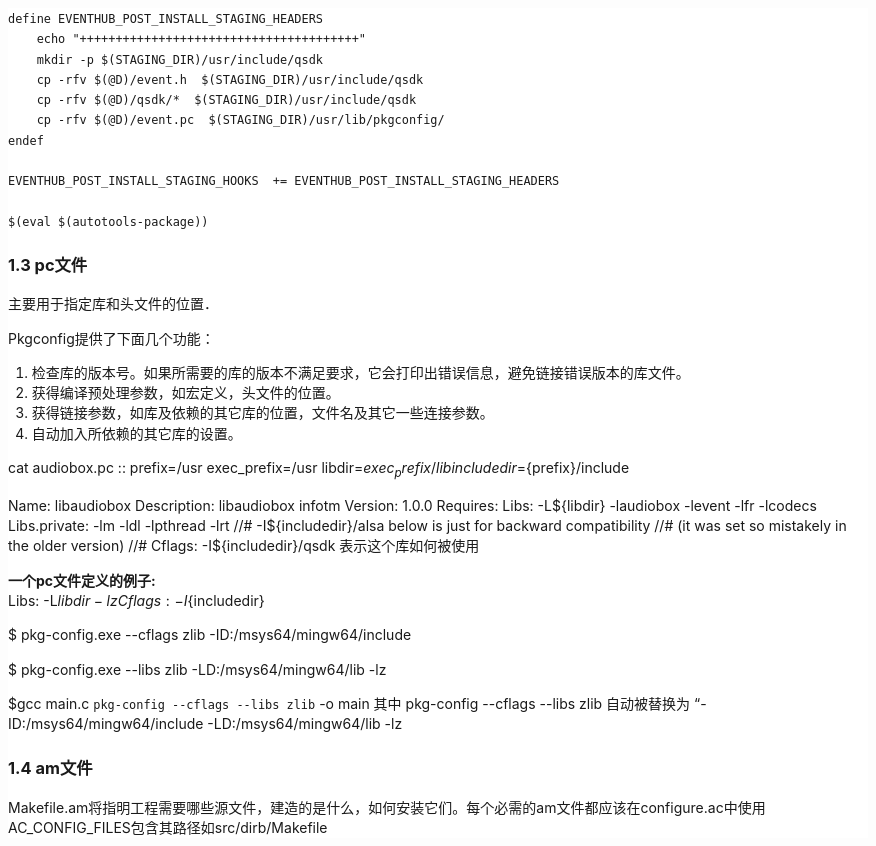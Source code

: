 ```shell
define EVENTHUB_POST_INSTALL_STAGING_HEADERS
	echo "+++++++++++++++++++++++++++++++++++++++"
	mkdir -p $(STAGING_DIR)/usr/include/qsdk
	cp -rfv $(@D)/event.h  $(STAGING_DIR)/usr/include/qsdk
	cp -rfv $(@D)/qsdk/*  $(STAGING_DIR)/usr/include/qsdk
	cp -rfv $(@D)/event.pc  $(STAGING_DIR)/usr/lib/pkgconfig/
endef

EVENTHUB_POST_INSTALL_STAGING_HOOKS  += EVENTHUB_POST_INSTALL_STAGING_HEADERS

$(eval $(autotools-package))
```

### 1.3 pc文件
主要用于指定库和头文件的位置．

Pkgconfig提供了下面几个功能：
1. 检查库的版本号。如果所需要的库的版本不满足要求，它会打印出错误信息，避免链接错误版本的库文件。
2. 获得编译预处理参数，如宏定义，头文件的位置。
3. 获得链接参数，如库及依赖的其它库的位置，文件名及其它一些连接参数。
4. 自动加入所依赖的其它库的设置。

cat audiobox.pc ::
prefix=/usr
exec_prefix=/usr
libdir=${exec_prefix}/lib
includedir=${prefix}/include

Name: libaudiobox
Description: libaudiobox  infotm
Version: 1.0.0
Requires:
Libs: -L${libdir} -laudiobox -levent -lfr -lcodecs
Libs.private: -lm -ldl -lpthread -lrt
//# -I${includedir}/alsa below is just for backward compatibility
//# (it was set so mistakely in the older version)
//# Cflags:  -I${includedir}/qsdk
表示这个库如何被使用

**一个pc文件定义的例子:**<br>
Libs: -L${libdir} -lz
Cflags: -I${includedir}

$ pkg-config.exe --cflags zlib
-ID:/msys64/mingw64/include

$ pkg-config.exe --libs zlib
-LD:/msys64/mingw64/lib -lz

$gcc main.c `pkg-config --cflags --libs zlib` -o main
    其中 pkg-config --cflags --libs zlib 自动被替换为 “-ID:/msys64/mingw64/include -LD:/msys64/mingw64/lib -lz

### 1.4 am文件
Makefile.am将指明工程需要哪些源文件，建造的是什么，如何安装它们。每个必需的am文件都应该在configure.ac中使用AC_CONFIG_FILES包含其路径如src/dirb/Makefile
